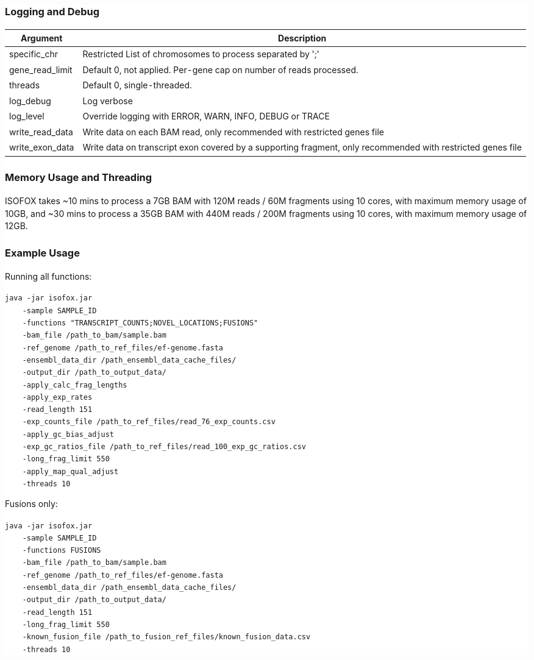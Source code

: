 ### Logging and Debug
Argument | Description
---|---
specific_chr | Restricted List of chromosomes to process separated by ';'
gene_read_limit | Default 0, not applied. Per-gene cap on number of reads processed.
threads | Default 0, single-threaded.
log_debug | Log verbose
log_level | Override logging with ERROR, WARN, INFO, DEBUG or TRACE
write_read_data | Write data on each BAM read, only recommended with restricted genes file
write_exon_data | Write data on transcript exon covered by a supporting fragment, only recommended with restricted genes file

### Memory Usage and Threading
ISOFOX takes ~10 mins to process a 7GB BAM with 120M reads / 60M fragments using 10 cores, with maximum memory usage of 10GB, and ~30 mins to process a 35GB BAM with 440M reads / 200M fragments using 10 cores, with maximum memory usage of 12GB. 

### Example Usage
Running all functions:

```
java -jar isofox.jar 
    -sample SAMPLE_ID 
    -functions "TRANSCRIPT_COUNTS;NOVEL_LOCATIONS;FUSIONS"
    -bam_file /path_to_bam/sample.bam 
    -ref_genome /path_to_ref_files/ef-genome.fasta 
    -ensembl_data_dir /path_ensembl_data_cache_files/ 
    -output_dir /path_to_output_data/ 
    -apply_calc_frag_lengths 
    -apply_exp_rates 
    -read_length 151
    -exp_counts_file /path_to_ref_files/read_76_exp_counts.csv 
    -apply_gc_bias_adjust 
    -exp_gc_ratios_file /path_to_ref_files/read_100_exp_gc_ratios.csv 
    -long_frag_limit 550 
    -apply_map_qual_adjust 
    -threads 10 
```

Fusions only:

```
java -jar isofox.jar 
    -sample SAMPLE_ID 
    -functions FUSIONS
    -bam_file /path_to_bam/sample.bam 
    -ref_genome /path_to_ref_files/ef-genome.fasta 
    -ensembl_data_dir /path_ensembl_data_cache_files/ 
    -output_dir /path_to_output_data/ 
    -read_length 151 
    -long_frag_limit 550 
    -known_fusion_file /path_to_fusion_ref_files/known_fusion_data.csv
    -threads 10 
```
